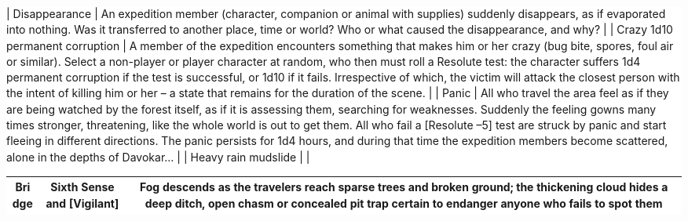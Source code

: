 | Disappearance                                  | An expedition member (character, companion or animal with supplies) suddenly disappears, as if evaporated into nothing. Was it transferred to another place, time or world? Who or what caused the disappearance, and why?                                                                                                                                                                                                                                                                                                                                                                                                                          |
| Crazy 1d10 permanent corruption                | A member of the expedition encounters something that makes him or her crazy (bug bite, spores, foul air or similar). Select a non-player or player character at random, who then must roll a Resolute test: the character suffers 1d4 permanent corruption if the test is successful, or 1d10 if it fails. Irrespective of which, the victim will attack the closest person with the intent of killing him or her – a state that remains for the duration of the scene.                                                                                                                                                                             |
| Panic                                          | All who travel the area feel as if they are being watched by the forest itself, as if it is assessing them, searching for weaknesses. Suddenly the feeling gowns many times stronger, threatening, like the whole world  is out to get them. All who fail a [Resolute –5] test are struck by panic and start fleeing in different directions. The panic persists for 1d4 hours, and during that time the expedition members become scattered, alone in the depths of Davokar…                                                                                                                                                                       |
| Heavy rain mudslide                            |                                                                                                                                                                                                                                                                                                                                                                                                                                                                                                                                                                                                                                                     |



| Bridge                        | Sixth Sense and [Vigilant] | Fog descends as the travelers reach sparse trees and broken ground; the thickening cloud hides a deep ditch, open chasm or concealed pit trap certain to endanger anyone who fails to spot them                                                                                                                                                                                                                                                                                                                                                                                                                                                                                                                                                                                                                                                                                                                                                                                                                                                                             |
| ----------------------------- | -------------------------- | --------------------------------------------------------------------------------------------------------------------------------------------------------------------------------------------------------------------------------------------------------------------------------------------------------------------------------------------------------------------------------------------------------------------------------------------------------------------------------------------------------------------------------------------------------------------------------------------------------------------------------------------------------------------------------------------------------------------------------------------------------------------------------------------------------------------------------------------------------------------------------------------------------------------------------------------------------------------------------------------------------------------------------------------------------------------------- |